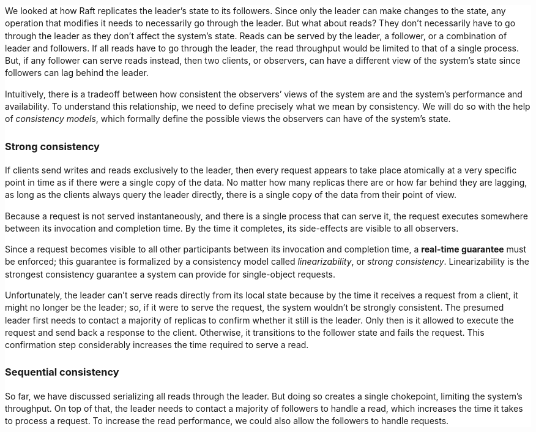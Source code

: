 We looked at how Raft replicates the leader’s state
to its followers. Since only the leader can make changes to the state,
any operation that modifies it needs to necessarily go through the
leader. But what about reads? They don’t necessarily have to go
through the leader as they don’t affect the system’s state. Reads
can be served by the leader, a follower, or a combination of leader
and followers. If all reads have to go through the leader, the read
throughput would be limited to that of a single process. But, if any
follower can serve reads instead, then two clients, or observers, can
have a different view of the system’s state since followers can lag
behind the leader.

Intuitively, there is a tradeoff between how consistent the observers’ views of the system are and the system’s performance
and availability. To understand this relationship, we need to
define precisely what we mean by consistency. We will do so with the help of _consistency models_, which formally define the possible
views the observers can have of the system’s state.

### Strong consistency

If clients send writes and reads exclusively to the leader, then every
request appears to take place atomically at a very specific point in
time as if there were a single copy of the data. No matter how many
replicas there are or how far behind they are lagging, as long as the
clients always query the leader directly, there is a single copy of the
data from their point of view.

Because a request is not served instantaneously, and there is a single process that can serve it, the request executes somewhere between its invocation and completion time. By the time it completes, its side-effects are visible to all observers.

Since a request becomes visible to all other participants between
its invocation and completion time, a **real-time guarantee** must
be enforced; this guarantee is formalized by a consistency model
called _linearizability_, or _strong consistency_. Linearizability is the
strongest consistency guarantee a system can provide for single-object requests.

Unfortunately, the leader can’t serve reads directly from its local
state because by the time it receives a request from a client, it might
no longer be the leader; so, if it were to serve the request, the system wouldn’t be strongly consistent. The presumed leader first
needs to contact a majority of replicas to confirm whether it still
is the leader. Only then is it allowed to execute the request and
send back a response to the client. Otherwise, it transitions to the
follower state and fails the request. This confirmation step considerably increases the time required to serve a read.

### Sequential consistency

So far, we have discussed serializing all reads through the leader.
But doing so creates a single chokepoint, limiting the system’s
throughput. On top of that, the leader needs to contact a majority
of followers to handle a read, which increases the time it takes
to process a request. To increase the read performance, we could
also allow the followers to handle requests.
